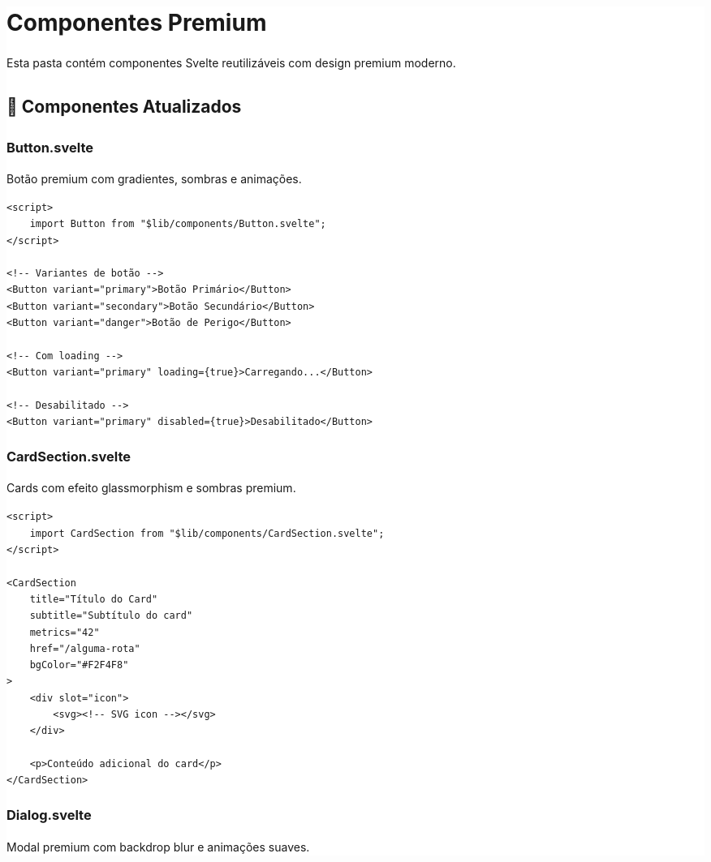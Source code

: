 # Componentes Premium

Esta pasta contém componentes Svelte reutilizáveis com design premium moderno.

## 🎨 Componentes Atualizados

### Button.svelte
Botão premium com gradientes, sombras e animações.

```svelte
<script>
    import Button from "$lib/components/Button.svelte";
</script>

<!-- Variantes de botão -->
<Button variant="primary">Botão Primário</Button>
<Button variant="secondary">Botão Secundário</Button>
<Button variant="danger">Botão de Perigo</Button>

<!-- Com loading -->
<Button variant="primary" loading={true}>Carregando...</Button>

<!-- Desabilitado -->
<Button variant="primary" disabled={true}>Desabilitado</Button>
```

### CardSection.svelte
Cards com efeito glassmorphism e sombras premium.

```svelte
<script>
    import CardSection from "$lib/components/CardSection.svelte";
</script>

<CardSection 
    title="Título do Card"
    subtitle="Subtítulo do card"
    metrics="42"
    href="/alguma-rota"
    bgColor="#F2F4F8"
>
    <div slot="icon">
        <svg><!-- SVG icon --></svg>
    </div>
    
    <p>Conteúdo adicional do card</p>
</CardSection>
```

### Dialog.svelte
Modal premium com backdrop blur e animações suaves.
